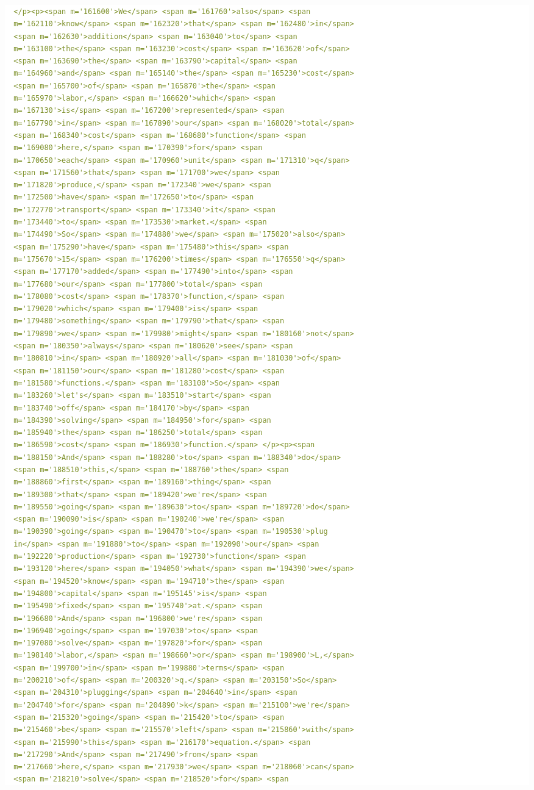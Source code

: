 ```yaml
  </p><p><span m='161600'>We</span> <span m='161760'>also</span> <span
  m='162110'>know</span> <span m='162320'>that</span> <span m='162480'>in</span>
  <span m='162630'>addition</span> <span m='163040'>to</span> <span
  m='163100'>the</span> <span m='163230'>cost</span> <span m='163620'>of</span>
  <span m='163690'>the</span> <span m='163790'>capital</span> <span
  m='164960'>and</span> <span m='165140'>the</span> <span m='165230'>cost</span>
  <span m='165700'>of</span> <span m='165870'>the</span> <span
  m='165970'>labor,</span> <span m='166620'>which</span> <span
  m='167130'>is</span> <span m='167200'>represented</span> <span
  m='167790'>in</span> <span m='167890'>our</span> <span m='168020'>total</span>
  <span m='168340'>cost</span> <span m='168680'>function</span> <span
  m='169080'>here,</span> <span m='170390'>for</span> <span
  m='170650'>each</span> <span m='170960'>unit</span> <span m='171310'>q</span>
  <span m='171560'>that</span> <span m='171700'>we</span> <span
  m='171820'>produce,</span> <span m='172340'>we</span> <span
  m='172500'>have</span> <span m='172650'>to</span> <span
  m='172770'>transport</span> <span m='173340'>it</span> <span
  m='173440'>to</span> <span m='173530'>market.</span> <span
  m='174490'>So</span> <span m='174880'>we</span> <span m='175020'>also</span>
  <span m='175290'>have</span> <span m='175480'>this</span> <span
  m='175670'>15</span> <span m='176200'>times</span> <span m='176550'>q</span>
  <span m='177170'>added</span> <span m='177490'>into</span> <span
  m='177680'>our</span> <span m='177800'>total</span> <span
  m='178080'>cost</span> <span m='178370'>function,</span> <span
  m='179020'>which</span> <span m='179400'>is</span> <span
  m='179480'>something</span> <span m='179790'>that</span> <span
  m='179890'>we</span> <span m='179980'>might</span> <span m='180160'>not</span>
  <span m='180350'>always</span> <span m='180620'>see</span> <span
  m='180810'>in</span> <span m='180920'>all</span> <span m='181030'>of</span>
  <span m='181150'>our</span> <span m='181280'>cost</span> <span
  m='181580'>functions.</span> <span m='183100'>So</span> <span
  m='183260'>let's</span> <span m='183510'>start</span> <span
  m='183740'>off</span> <span m='184170'>by</span> <span
  m='184390'>solving</span> <span m='184950'>for</span> <span
  m='185940'>the</span> <span m='186250'>total</span> <span
  m='186590'>cost</span> <span m='186930'>function.</span> </p><p><span
  m='188150'>And</span> <span m='188280'>to</span> <span m='188340'>do</span>
  <span m='188510'>this,</span> <span m='188760'>the</span> <span
  m='188860'>first</span> <span m='189160'>thing</span> <span
  m='189300'>that</span> <span m='189420'>we're</span> <span
  m='189550'>going</span> <span m='189630'>to</span> <span m='189720'>do</span>
  <span m='190090'>is</span> <span m='190240'>we're</span> <span
  m='190390'>going</span> <span m='190470'>to</span> <span m='190530'>plug
  in</span> <span m='191880'>to</span> <span m='192090'>our</span> <span
  m='192220'>production</span> <span m='192730'>function</span> <span
  m='193120'>here</span> <span m='194050'>what</span> <span m='194390'>we</span>
  <span m='194520'>know</span> <span m='194710'>the</span> <span
  m='194800'>capital</span> <span m='195145'>is</span> <span
  m='195490'>fixed</span> <span m='195740'>at.</span> <span
  m='196680'>And</span> <span m='196800'>we're</span> <span
  m='196940'>going</span> <span m='197030'>to</span> <span
  m='197080'>solve</span> <span m='197820'>for</span> <span
  m='198140'>labor,</span> <span m='198660'>or</span> <span m='198900'>L,</span>
  <span m='199700'>in</span> <span m='199880'>terms</span> <span
  m='200210'>of</span> <span m='200320'>q.</span> <span m='203150'>So</span>
  <span m='204310'>plugging</span> <span m='204640'>in</span> <span
  m='204740'>for</span> <span m='204890'>k</span> <span m='215100'>we're</span>
  <span m='215320'>going</span> <span m='215420'>to</span> <span
  m='215460'>be</span> <span m='215570'>left</span> <span m='215860'>with</span>
  <span m='215990'>this</span> <span m='216170'>equation.</span> <span
  m='217290'>And</span> <span m='217490'>from</span> <span
  m='217660'>here,</span> <span m='217930'>we</span> <span m='218060'>can</span>
  <span m='218210'>solve</span> <span m='218520'>for</span> <span
```